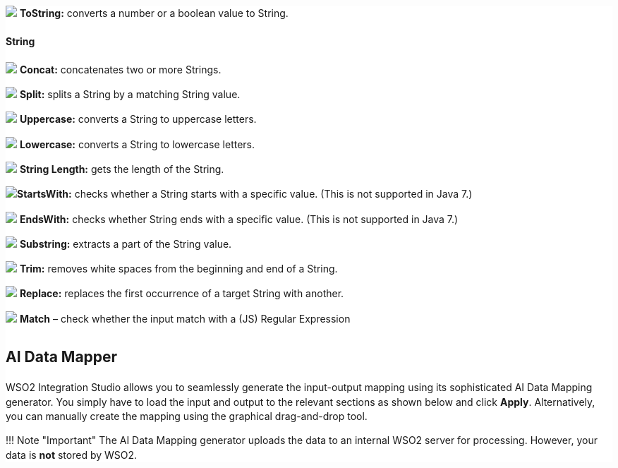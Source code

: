![](../../assets/img/mediators/119131284/119134962.png) **ToString:**
converts a number or a boolean value to String.

#### String

![](../../assets/img/mediators/119131284/119134978.png) **Concat:**
concatenates two or more Strings.

![](../../assets/img/mediators/119131284/119134977.png) **Split:** splits a
String by a matching String value.

![](../../assets/img/mediators/119131284/119134975.png) **Uppercase:**
converts a String to uppercase letters.

![](../../assets/img/mediators/119131284/119134976.png) **Lowercase:**
converts a String to lowercase letters.

![](../../assets/img/mediators/119131284/119134974.png) **String Length:**
gets the length of the String.

![](../../assets/img/mediators/119131284/119134973.png)**StartsWith:**
checks whether a String starts with a specific value. (This is not
supported in Java 7.)

![](../../assets/img/mediators/119131284/119134972.png) **EndsWith:**
checks whether String ends with a specific value. (This is not supported
in Java 7.)

![](../../assets/img/mediators/119131284/119134971.png) **Substring:**
extracts a part of the String value.

![](../../assets/img/mediators/119131284/119134970.png) **Trim:** removes
white spaces from the beginning and end of a String.

![](../../assets/img/mediators/119131284/119134969.png) **Replace:**
replaces the first occurrence of a target String with another.

![](../../assets/img/mediators/119131284/119134968.png) **Match** – check
whether the input match with a (JS) Regular Expression

## AI Data Mapper

WSO2 Integration Studio allows you to seamlessly generate the input-output mapping using its sophisticated AI Data Mapping generator. You simply have to load the input and output to the relevant sections as shown below and click **Apply**. Alternatively, you can manually create the mapping using the graphical drag-and-drop tool.

!!! Note "Important"
	The AI Data Mapping generator uploads the data to an internal WSO2 server for processing. However, your data is <b>not</b> stored by WSO2.
